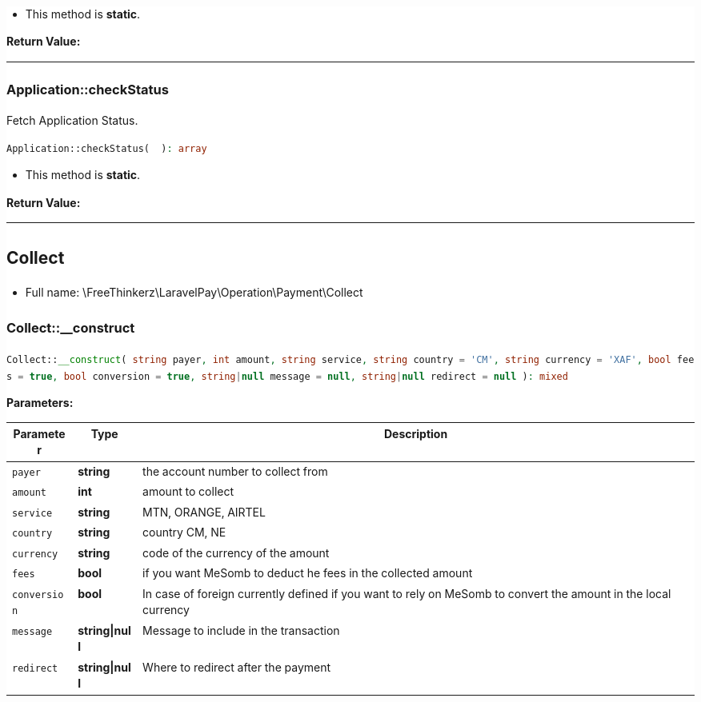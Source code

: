 

* This method is **static**.

**Return Value:**





---
### Application::checkStatus

Fetch Application Status.

```php
Application::checkStatus(  ): array
```



* This method is **static**.

**Return Value:**





---
## Collect





* Full name: \FreeThinkerz\LaravelPay\Operation\Payment\Collect


### Collect::__construct



```php
Collect::__construct( string payer, int amount, string service, string country = 'CM', string currency = 'XAF', bool fees = true, bool conversion = true, string|null message = null, string|null redirect = null ): mixed
```




**Parameters:**

| Parameter | Type | Description |
|-----------|------|-------------|
| `payer` | **string** | the account number to collect from |
| `amount` | **int** | amount to collect |
| `service` | **string** | MTN, ORANGE, AIRTEL |
| `country` | **string** | country CM, NE |
| `currency` | **string** | code of the currency of the amount |
| `fees` | **bool** | if you want MeSomb to deduct he fees in the collected amount |
| `conversion` | **bool** | In case of foreign currently defined if you want to rely on MeSomb to convert the amount in the local currency |
| `message` | **string\|null** | Message to include in the transaction |
| `redirect` | **string\|null** | Where to redirect after the payment |

